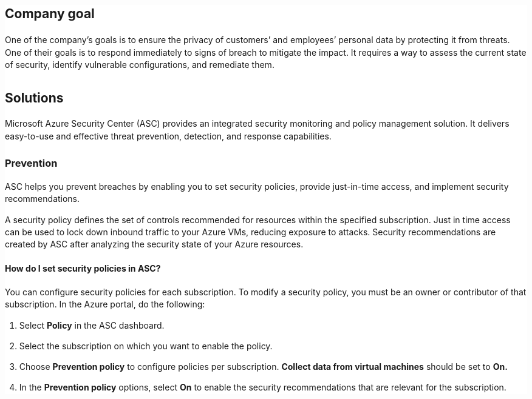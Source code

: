 ## Company goal

One of the company’s goals is to ensure the privacy of customers’ and employees’ personal data by protecting it from threats. One of their goals is to respond immediately to signs
of breach to mitigate the impact. It requires a way to assess the current state of security, identify vulnerable configurations, and remediate them.

## Solutions

Microsoft Azure Security Center (ASC) provides an integrated security monitoring and policy management solution. It delivers easy-to-use and effective threat
prevention, detection, and response capabilities.

### Prevention

ASC helps you prevent breaches by enabling you to set security policies, provide just-in-time access, and implement security recommendations.

A security policy defines the set of controls recommended for resources within the specified subscription. Just in time access can be used to lock down inbound
traffic to your Azure VMs, reducing exposure to attacks. Security recommendations are created by ASC after analyzing the security state of your Azure resources.

#### How do I set security policies in ASC?

You can configure security policies for each subscription. To modify a security policy, you must be an owner or contributor of that subscription. In the Azure
portal, do the following:

1. Select **Policy** in the ASC dashboard.

2. Select the subscription on which you want to enable the policy.

3. Choose **Prevention policy** to configure policies per subscription. **Collect data from virtual machines** should be set to **On.**

4. In the **Prevention policy** options, select **On** to enable the security recommendations that are relevant for the subscription.
